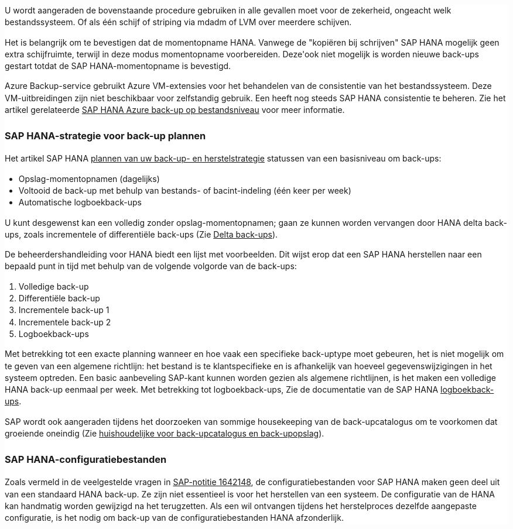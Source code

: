 U wordt aangeraden de bovenstaande procedure gebruiken in alle gevallen moet voor de zekerheid, ongeacht welk bestandssysteem. Of als één schijf of striping via mdadm of LVM over meerdere schijven.

Het is belangrijk om te bevestigen dat de momentopname HANA. Vanwege de &quot;kopiëren bij schrijven&quot; SAP HANA mogelijk geen extra schijfruimte, terwijl in deze modus momentopname voorbereiden. Deze&#39;ook niet mogelijk is worden nieuwe back-ups gestart totdat de SAP HANA-momentopname is bevestigd.

Azure Backup-service gebruikt Azure VM-extensies voor het behandelen van de consistentie van het bestandssysteem. Deze VM-uitbreidingen zijn niet beschikbaar voor zelfstandig gebruik. Een heeft nog steeds SAP HANA consistentie te beheren. Zie het artikel gerelateerde [SAP HANA Azure back-up op bestandsniveau](sap-hana-backup-file-level.md) voor meer informatie.

### <a name="sap-hana-backup-scheduling-strategy"></a>SAP HANA-strategie voor back-up plannen

Het artikel SAP HANA [plannen van uw back-up- en herstelstrategie](https://help.sap.com/saphelp_hanaplatform/helpdata/en/ef/085cd5949c40b788bba8fd3c65743e/content.htm) statussen van een basisniveau om back-ups:

- Opslag-momentopnamen (dagelijks)
- Voltooid de back-up met behulp van bestands- of bacint-indeling (één keer per week)
- Automatische logboekback-ups

U kunt desgewenst kan een volledig zonder opslag-momentopnamen; gaan ze kunnen worden vervangen door HANA delta back-ups, zoals incrementele of differentiële back-ups (Zie [Delta back-ups](https://help.sap.com/saphelp_hanaplatform/helpdata/en/c3/bb7e33bb571014a03eeabba4e37541/content.htm)).

De beheerdershandleiding voor HANA biedt een lijst met voorbeelden. Dit wijst erop dat een SAP HANA herstellen naar een bepaald punt in tijd met behulp van de volgende volgorde van de back-ups:

1. Volledige back-up
2. Differentiële back-up
3. Incrementele back-up 1
4. Incrementele back-up 2
5. Logboekback-ups

Met betrekking tot een exacte planning wanneer en hoe vaak een specifieke back-uptype moet gebeuren, het is niet mogelijk om te geven van een algemene richtlijn: het bestand is te klantspecifieke en is afhankelijk van hoeveel gegevenswijzigingen in het systeem optreden. Een basic aanbeveling SAP-kant kunnen worden gezien als algemene richtlijnen, is het maken een volledige HANA back-up eenmaal per week.
Met betrekking tot logboekback-ups, Zie de documentatie van de SAP HANA [logboekback-ups](https://help.sap.com/saphelp_hanaplatform/helpdata/en/c3/bb7e33bb571014a03eeabba4e37541/content.htm).

SAP wordt ook aangeraden tijdens het doorzoeken van sommige housekeeping van de back-upcatalogus om te voorkomen dat groeiende oneindig (Zie [huishoudelijke voor back-upcatalogus en back-upopslag](http://help.sap.com/saphelp_hanaplatform/helpdata/en/ca/c903c28b0e4301b39814ef41dbf568/content.htm)).

### <a name="sap-hana-configuration-files"></a>SAP HANA-configuratiebestanden

Zoals vermeld in de veelgestelde vragen in [SAP-notitie 1642148](https://launchpad.support.sap.com/#/notes/1642148), de configuratiebestanden voor SAP HANA maken geen deel uit van een standaard HANA back-up. Ze zijn niet essentieel is voor het herstellen van een systeem. De configuratie van de HANA kan handmatig worden gewijzigd na het terugzetten. Als een wil ontvangen tijdens het herstelproces dezelfde aangepaste configuratie, is het nodig om back-up van de configuratiebestanden HANA afzonderlijk.
